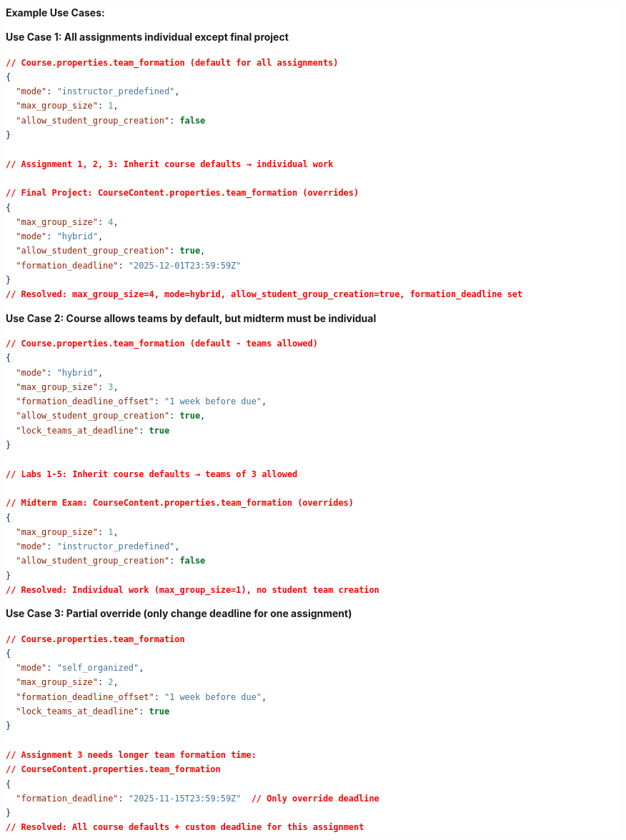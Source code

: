 **Example Use Cases:**

**Use Case 1: All assignments individual except final project**
```json
// Course.properties.team_formation (default for all assignments)
{
  "mode": "instructor_predefined",
  "max_group_size": 1,
  "allow_student_group_creation": false
}

// Assignment 1, 2, 3: Inherit course defaults → individual work

// Final Project: CourseContent.properties.team_formation (overrides)
{
  "max_group_size": 4,
  "mode": "hybrid",
  "allow_student_group_creation": true,
  "formation_deadline": "2025-12-01T23:59:59Z"
}
// Resolved: max_group_size=4, mode=hybrid, allow_student_group_creation=true, formation_deadline set
```

**Use Case 2: Course allows teams by default, but midterm must be individual**
```json
// Course.properties.team_formation (default - teams allowed)
{
  "mode": "hybrid",
  "max_group_size": 3,
  "formation_deadline_offset": "1 week before due",
  "allow_student_group_creation": true,
  "lock_teams_at_deadline": true
}

// Labs 1-5: Inherit course defaults → teams of 3 allowed

// Midterm Exam: CourseContent.properties.team_formation (overrides)
{
  "max_group_size": 1,
  "mode": "instructor_predefined",
  "allow_student_group_creation": false
}
// Resolved: Individual work (max_group_size=1), no student team creation
```

**Use Case 3: Partial override (only change deadline for one assignment)**
```json
// Course.properties.team_formation
{
  "mode": "self_organized",
  "max_group_size": 2,
  "formation_deadline_offset": "1 week before due",
  "lock_teams_at_deadline": true
}

// Assignment 3 needs longer team formation time:
// CourseContent.properties.team_formation
{
  "formation_deadline": "2025-11-15T23:59:59Z"  // Only override deadline
}
// Resolved: All course defaults + custom deadline for this assignment
```
